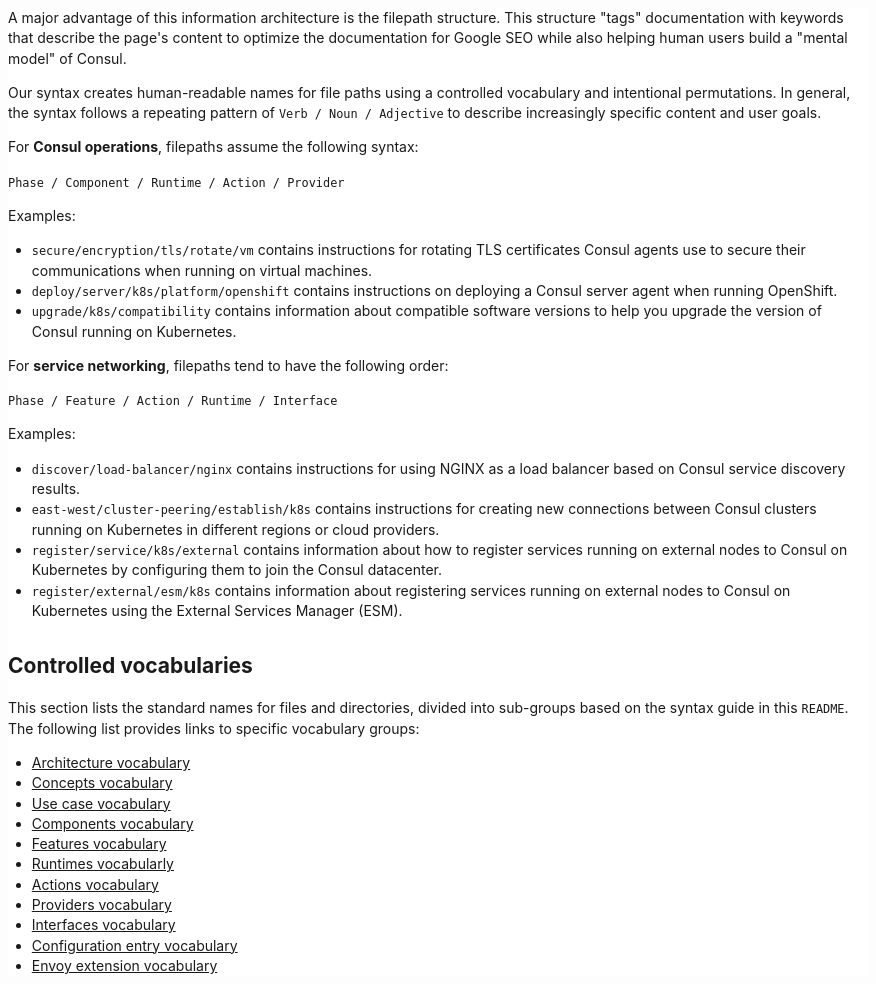A major advantage of this information architecture is the filepath structure. This structure "tags" documentation with keywords that describe the page's content to optimize the documentation for Google SEO while also helping human users build a "mental model" of Consul.

Our syntax creates human-readable names for file paths using a controlled vocabulary and intentional permutations. In general, the syntax follows a repeating pattern of `Verb / Noun / Adjective` to describe increasingly specific content and user goals.

For **Consul operations**, filepaths assume the following syntax:

<CodeBlockConfig hideClipboard>

```plaintext
Phase / Component / Runtime / Action / Provider
```

</CodeBlockConfig>

Examples:

- `secure/encryption/tls/rotate/vm` contains instructions for rotating TLS certificates Consul agents use to secure their communications when running on virtual machines.
- `deploy/server/k8s/platform/openshift` contains instructions on deploying a Consul server agent when running OpenShift.
- `upgrade/k8s/compatibility` contains information about compatible software versions to help you upgrade the version of Consul running on Kubernetes.

For **service networking**, filepaths tend to have the following order:

<CodeBlockConfig hideClipboard>

```plaintext
Phase / Feature / Action / Runtime / Interface
```

</CodeBlockConfig>

Examples:

- `discover/load-balancer/nginx` contains instructions for using NGINX as a load balancer based on Consul service discovery results.
- `east-west/cluster-peering/establish/k8s` contains instructions for creating new connections between Consul clusters running on Kubernetes in different regions or cloud providers.
- `register/service/k8s/external` contains information about how to register services running on external nodes to Consul on Kubernetes by configuring them to join the Consul datacenter.
- `register/external/esm/k8s` contains information about registering services running on external nodes to Consul on Kubernetes using the External Services Manager (ESM).

## Controlled vocabularies

This section lists the standard names for files and directories, divided into sub-groups based on the syntax guide in this `README`. The following list provides links to specific vocabulary groups:

- [Architecture vocabulary](#architecture-vocabulary)
- [Concepts vocabulary](#concepts-vocabulary)
- [Use case vocabulary](#use-case-vocabulary)
- [Components vocabulary](#components-vocabulary)
- [Features vocabulary](#features-vocabulary)
- [Runtimes vocabularly](#runtimes-vocabulary)
- [Actions vocabulary](#actions-vocabulary)
- [Providers vocabulary](#providers-vocabulary)
- [Interfaces vocabulary](#interfaces-vocabulary)
- [Configuration entry vocabulary](#configuration-entry-vocabulary)
- [Envoy extension vocabulary](#envoy-extension-vocabulary)
